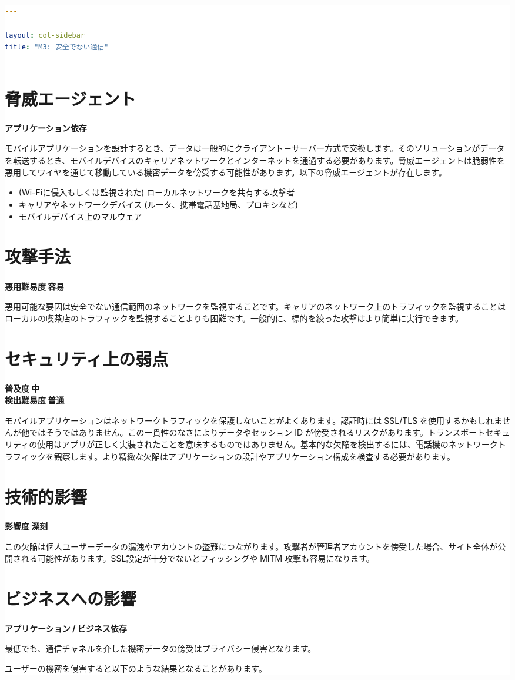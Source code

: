 ```yaml
---

layout: col-sidebar
title: "M3: 安全でない通信"
---
```


# 脅威エージェント

**アプリケーション依存**

モバイルアプリケーションを設計するとき、データは一般的にクライアント－サーバー方式で交換します。そのソリューションがデータを転送するとき、モバイルデバイスのキャリアネットワークとインターネットを通過する必要があります。脅威エージェントは脆弱性を悪用してワイヤを通じて移動している機密データを傍受する可能性があります。以下の脅威エージェントが存在します。

- (Wi-Fiに侵入もしくは監視された) ローカルネットワークを共有する攻撃者
- キャリアやネットワークデバイス (ルータ、携帯電話基地局、プロキシなど)
- モバイルデバイス上のマルウェア

# 攻撃手法

**悪用難易度 容易**

悪用可能な要因は安全でない通信範囲のネットワークを監視することです。キャリアのネットワーク上のトラフィックを監視することはローカルの喫茶店のトラフィックを監視することよりも困難です。一般的に、標的を絞った攻撃はより簡単に実行できます。

# セキュリティ上の弱点

**普及度 中** <br />
**検出難易度 普通**

モバイルアプリケーションはネットワークトラフィックを保護しないことがよくあります。認証時には SSL/TLS を使用するかもしれませんが他ではそうではありません。この一貫性のなさによりデータやセッション ID が傍受されるリスクがあります。トランスポートセキュリティの使用はアプリが正しく実装されたことを意味するものではありません。基本的な欠陥を検出するには、電話機のネットワークトラフィックを観察します。より精緻な欠陥はアプリケーションの設計やアプリケーション構成を検査する必要があります。

# 技術的影響

**影響度 深刻**

この欠陥は個人ユーザーデータの漏洩やアカウントの盗難につながります。攻撃者が管理者アカウントを傍受した場合、サイト全体が公開される可能性があります。SSL設定が十分でないとフィッシングや MITM 攻撃も容易になります。

# ビジネスへの影響

**アプリケーション / ビジネス依存**


最低でも、通信チャネルを介した機密データの傍受はプライバシー侵害となります。

ユーザーの機密を侵害すると以下のような結果となることがあります。
